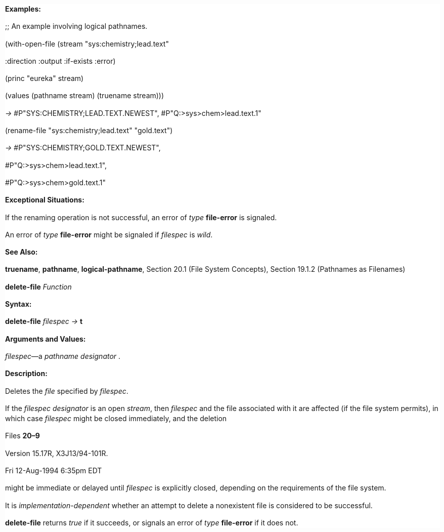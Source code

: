 **Examples:** 

;; An example involving logical pathnames. 

(with-open-file (stream "sys:chemistry;lead.text" 

:direction :output :if-exists :error) 

(princ "eureka" stream) 

(values (pathname stream) (truename stream))) 

*→* #P"SYS:CHEMISTRY;LEAD.TEXT.NEWEST", #P"Q:>sys>chem>lead.text.1" 

(rename-file "sys:chemistry;lead.text" "gold.text") 

*→* #P"SYS:CHEMISTRY;GOLD.TEXT.NEWEST", 

#P"Q:>sys>chem>lead.text.1", 

#P"Q:>sys>chem>gold.text.1" 

**Exceptional Situations:** 

If the renaming operation is not successful, an error of *type* **file-error** is signaled. 

An error of *type* **file-error** might be signaled if *filespec* is *wild*. 

**See Also:** 

**truename**, **pathname**, **logical-pathname**, Section 20.1 (File System Concepts), Section 19.1.2 (Pathnames as Filenames) 

**delete-file** *Function* 

**Syntax:** 

**delete-file** *filespec →* **t** 

**Arguments and Values:** 

*filespec*—a *pathname designator* . 

**Description:** 

Deletes the *file* specified by *filespec*. 

If the *filespec designator* is an open *stream*, then *filespec* and the file associated with it are affected (if the file system permits), in which case *filespec* might be closed immediately, and the deletion 

Files **20–9**

Version 15.17R, X3J13/94-101R. 

Fri 12-Aug-1994 6:35pm EDT 

might be immediate or delayed until *filespec* is explicitly closed, depending on the requirements of the file system. 

It is *implementation-dependent* whether an attempt to delete a nonexistent file is considered to be successful. 

**delete-file** returns *true* if it succeeds, or signals an error of *type* **file-error** if it does not. 
